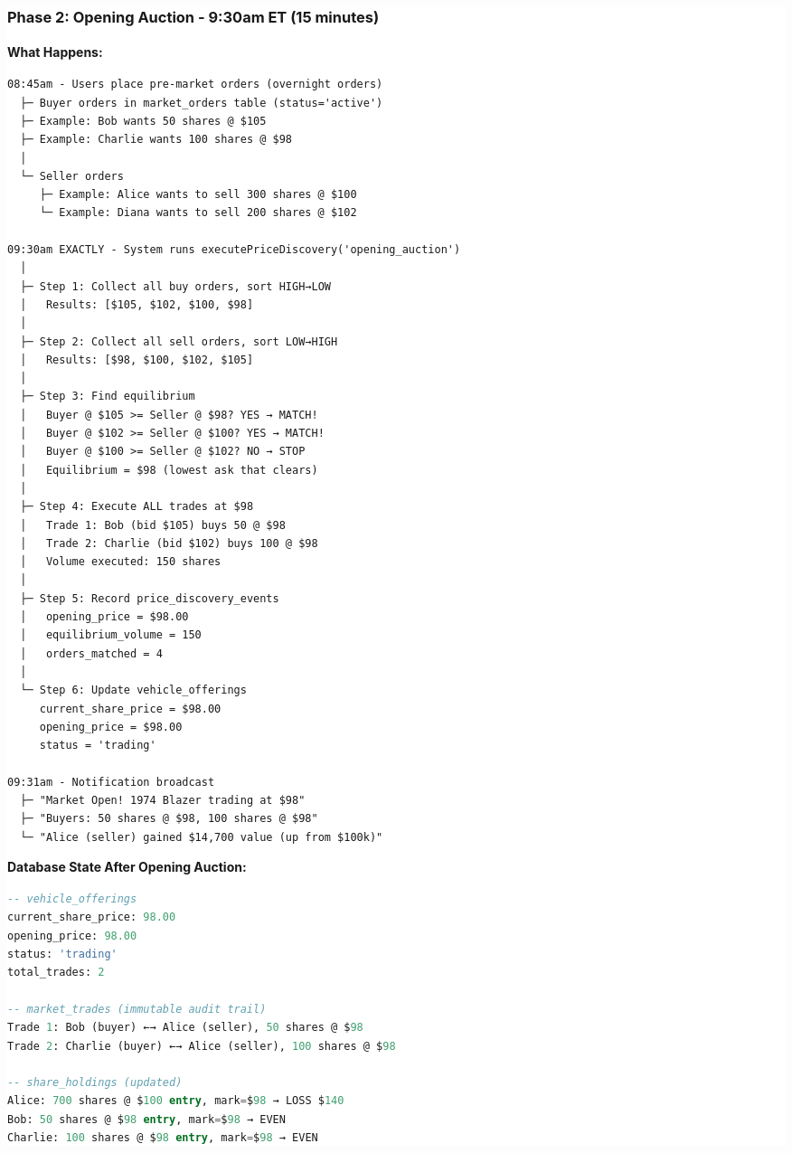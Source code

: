 ### Phase 2: Opening Auction - 9:30am ET (15 minutes)

**What Happens:**

```
08:45am - Users place pre-market orders (overnight orders)
  ├─ Buyer orders in market_orders table (status='active')
  ├─ Example: Bob wants 50 shares @ $105
  ├─ Example: Charlie wants 100 shares @ $98
  │
  └─ Seller orders
     ├─ Example: Alice wants to sell 300 shares @ $100
     └─ Example: Diana wants to sell 200 shares @ $102

09:30am EXACTLY - System runs executePriceDiscovery('opening_auction')
  │
  ├─ Step 1: Collect all buy orders, sort HIGH→LOW
  │   Results: [$105, $102, $100, $98]
  │
  ├─ Step 2: Collect all sell orders, sort LOW→HIGH
  │   Results: [$98, $100, $102, $105]
  │
  ├─ Step 3: Find equilibrium
  │   Buyer @ $105 >= Seller @ $98? YES → MATCH!
  │   Buyer @ $102 >= Seller @ $100? YES → MATCH!
  │   Buyer @ $100 >= Seller @ $102? NO → STOP
  │   Equilibrium = $98 (lowest ask that clears)
  │
  ├─ Step 4: Execute ALL trades at $98
  │   Trade 1: Bob (bid $105) buys 50 @ $98
  │   Trade 2: Charlie (bid $102) buys 100 @ $98
  │   Volume executed: 150 shares
  │
  ├─ Step 5: Record price_discovery_events
  │   opening_price = $98.00
  │   equilibrium_volume = 150
  │   orders_matched = 4
  │
  └─ Step 6: Update vehicle_offerings
     current_share_price = $98.00
     opening_price = $98.00
     status = 'trading'

09:31am - Notification broadcast
  ├─ "Market Open! 1974 Blazer trading at $98"
  ├─ "Buyers: 50 shares @ $98, 100 shares @ $98"
  └─ "Alice (seller) gained $14,700 value (up from $100k)"
```

**Database State After Opening Auction:**
```sql
-- vehicle_offerings
current_share_price: 98.00
opening_price: 98.00
status: 'trading'
total_trades: 2

-- market_trades (immutable audit trail)
Trade 1: Bob (buyer) ←→ Alice (seller), 50 shares @ $98
Trade 2: Charlie (buyer) ←→ Alice (seller), 100 shares @ $98

-- share_holdings (updated)
Alice: 700 shares @ $100 entry, mark=$98 → LOSS $140
Bob: 50 shares @ $98 entry, mark=$98 → EVEN
Charlie: 100 shares @ $98 entry, mark=$98 → EVEN
```